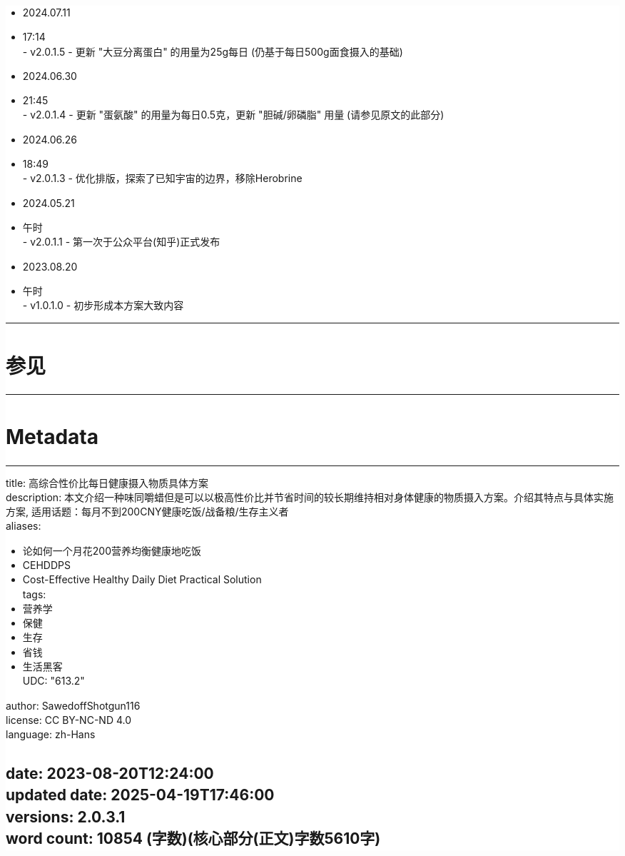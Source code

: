   - 2024.07.11  
   - 17:14  
    - v2.0.1.5 - 更新 "大豆分离蛋白" 的用量为25g每日 (仍基于每日500g面食摄入的基础)  

  - 2024.06.30  
   - 21:45  
    - v2.0.1.4 - 更新 "蛋氨酸" 的用量为每日0.5克，更新 "胆碱/卵磷脂" 用量 (请参见原文的此部分)  

  - 2024.06.26  
   - 18:49  
    - v2.0.1.3 - 优化排版，探索了已知宇宙的边界，移除Herobrine  

  - 2024.05.21  
   - 午时  
    - v2.0.1.1 - 第一次于公众平台(知乎)正式发布  

  - 2023.08.20  
   - 午时  
    - v1.0.1.0 - 初步形成本方案大致内容  

------------------------------------------

# 参见


------------------------------------------

# Metadata
---
title: 高综合性价比每日健康摄入物质具体方案  
description: 本文介绍一种味同嚼蜡但是可以以极高性价比并节省时间的较长期维持相对身体健康的物质摄入方案。介绍其特点与具体实施方案, 适用话题：每月不到200CNY健康吃饭/战备粮/生存主义者  
aliases:  
  - 论如何一个月花200营养均衡健康地吃饭  
  - CEHDDPS  
  - Cost-Effective Healthy Daily Diet Practical Solution  
tags:  
  - 营养学  
  - 保健  
  - 生存  
  - 省钱  
  - 生活黑客  
UDC: "613.2"  
  
author: SawedoffShotgun116  
license: CC BY-NC-ND 4.0  
language: zh-Hans  
  
date: 2023-08-20T12:24:00  
updated date: 2025-04-19T17:46:00  
versions: 2.0.3.1  
word count: 10854 (字数)(核心部分(正文)字数5610字)  
---